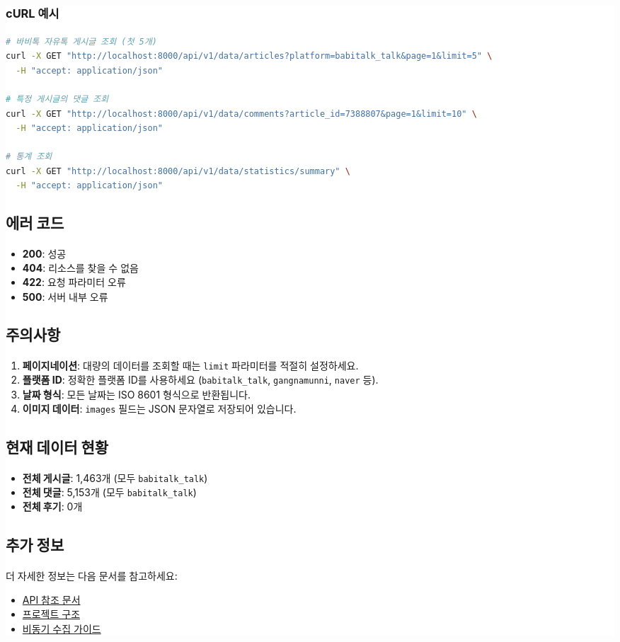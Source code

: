 ### cURL 예시
```bash
# 바비톡 자유톡 게시글 조회 (첫 5개)
curl -X GET "http://localhost:8000/api/v1/data/articles?platform=babitalk_talk&page=1&limit=5" \
  -H "accept: application/json"

# 특정 게시글의 댓글 조회
curl -X GET "http://localhost:8000/api/v1/data/comments?article_id=7388807&page=1&limit=10" \
  -H "accept: application/json"

# 통계 조회
curl -X GET "http://localhost:8000/api/v1/data/statistics/summary" \
  -H "accept: application/json"
```

## 에러 코드

- **200**: 성공
- **404**: 리소스를 찾을 수 없음
- **422**: 요청 파라미터 오류
- **500**: 서버 내부 오류

## 주의사항

1. **페이지네이션**: 대량의 데이터를 조회할 때는 `limit` 파라미터를 적절히 설정하세요.
2. **플랫폼 ID**: 정확한 플랫폼 ID를 사용하세요 (`babitalk_talk`, `gangnamunni`, `naver` 등).
3. **날짜 형식**: 모든 날짜는 ISO 8601 형식으로 반환됩니다.
4. **이미지 데이터**: `images` 필드는 JSON 문자열로 저장되어 있습니다.

## 현재 데이터 현황

- **전체 게시글**: 1,463개 (모두 `babitalk_talk`)
- **전체 댓글**: 5,153개 (모두 `babitalk_talk`)
- **전체 후기**: 0개

## 추가 정보

더 자세한 정보는 다음 문서를 참고하세요:
- [API 참조 문서](./API_REFERENCE.md)
- [프로젝트 구조](./PROJECT_STRUCTURE.md)
- [비동기 수집 가이드](./ASYNC_COLLECTION_GUIDE.md)
